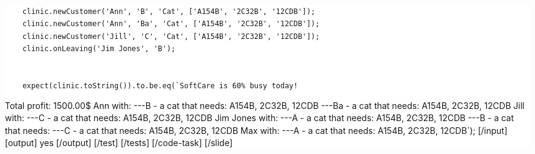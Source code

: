         clinic.newCustomer('Ann', 'B', 'Cat', ['A154B', '2C32B', '12CDB']);
        clinic.newCustomer('Ann', 'Ba', 'Cat', ['A154B', '2C32B', '12CDB']);
        clinic.newCustomer('Jill', 'C', 'Cat', ['A154B', '2C32B', '12CDB']);  
        clinic.onLeaving('Jim Jones', 'B'); 
        

        expect(clinic.toString()).to.be.eq(`SoftCare is 60% busy today!
Total profit: 1500.00$
Ann with:
---B - a cat that needs: A154B, 2C32B, 12CDB
---Ba - a cat that needs: A154B, 2C32B, 12CDB
Jill with:
---C - a cat that needs: A154B, 2C32B, 12CDB
Jim Jones with:
---A - a cat that needs: A154B, 2C32B, 12CDB
---B - a cat that needs: 
---C - a cat that needs: A154B, 2C32B, 12CDB
Max with:
---A - a cat that needs: A154B, 2C32B, 12CDB`);
[/input]
[output]
yes
[/output]
[/test]
[/tests]
[/code-task]
[/slide]
